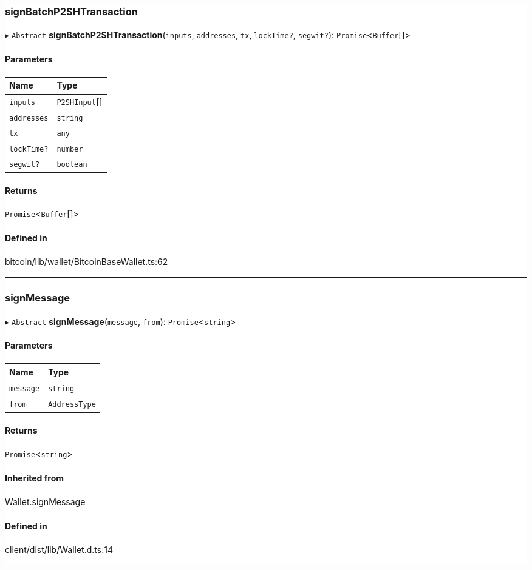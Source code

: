 ### signBatchP2SHTransaction

▸ `Abstract` **signBatchP2SHTransaction**(`inputs`, `addresses`, `tx`, `lockTime?`, `segwit?`): `Promise`<`Buffer`[]\>

#### Parameters

| Name | Type |
| :------ | :------ |
| `inputs` | [`P2SHInput`](../wiki/@liquality.bitcoin.BitcoinTypes.P2SHInput)[] |
| `addresses` | `string` |
| `tx` | `any` |
| `lockTime?` | `number` |
| `segwit?` | `boolean` |

#### Returns

`Promise`<`Buffer`[]\>

#### Defined in

[bitcoin/lib/wallet/BitcoinBaseWallet.ts:62](https://github.com/liquality/chainabstractionlayer/blob/9cc13847/packages/bitcoin/lib/wallet/BitcoinBaseWallet.ts#L62)

___

### signMessage

▸ `Abstract` **signMessage**(`message`, `from`): `Promise`<`string`\>

#### Parameters

| Name | Type |
| :------ | :------ |
| `message` | `string` |
| `from` | `AddressType` |

#### Returns

`Promise`<`string`\>

#### Inherited from

Wallet.signMessage

#### Defined in

client/dist/lib/Wallet.d.ts:14

___
